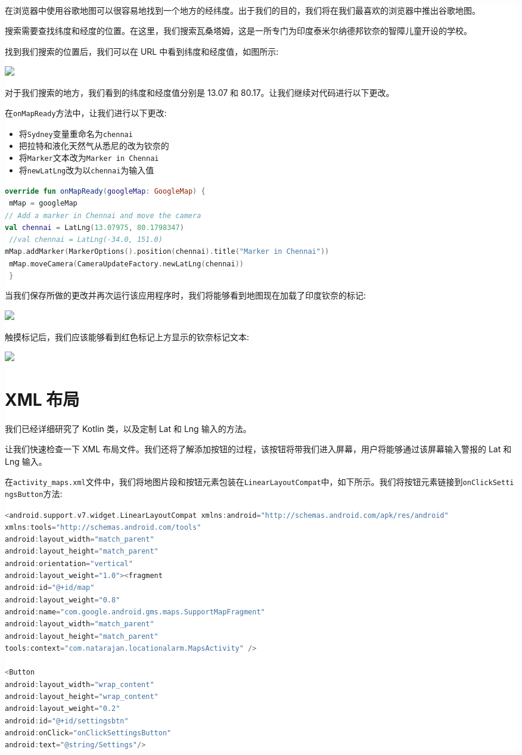 在浏览器中使用谷歌地图可以很容易地找到一个地方的经纬度。出于我们的目的，我们将在我们最喜欢的浏览器中推出谷歌地图。

搜索需要查找纬度和经度的位置。在这里，我们搜索瓦桑塔姆，这是一所专门为印度泰米尔纳德邦钦奈的智障儿童开设的学校。

找到我们搜索的位置后，我们可以在 URL 中看到纬度和经度值，如图所示:

![](assets/8cb68afc-f61c-4acd-b428-f1332d7342e9.png)

对于我们搜索的地方，我们看到的纬度和经度值分别是 13.07 和 80.17。让我们继续对代码进行以下更改。

在`onMapReady`方法中，让我们进行以下更改:

*   将`Sydney`变量重命名为`chennai`
*   把拉特和液化天然气从悉尼的改为钦奈的
*   将`Marker`文本改为`Marker in Chennai`
*   将`newLatLng`改为以`chennai`为输入值

```kt
override fun onMapReady(googleMap: GoogleMap) {
 mMap = googleMap
// Add a marker in Chennai and move the camera
val chennai = LatLng(13.07975, 80.1798347)
 //val chennai = LatLng(-34.0, 151.0)
mMap.addMarker(MarkerOptions().position(chennai).title("Marker in Chennai"))
 mMap.moveCamera(CameraUpdateFactory.newLatLng(chennai))
 }
```

当我们保存所做的更改并再次运行该应用程序时，我们将能够看到地图现在加载了印度钦奈的标记:

![](assets/51949d18-eff8-4e7f-83f1-98c0b97d0bc3.png)

触摸标记后，我们应该能够看到红色标记上方显示的钦奈标记文本:

![](assets/755f5fcc-207d-4fdb-a149-3c968e98feb6.png)

# XML 布局

我们已经详细研究了 Kotlin 类，以及定制 Lat 和 Lng 输入的方法。

让我们快速检查一下 XML 布局文件。我们还将了解添加按钮的过程，该按钮将带我们进入屏幕，用户将能够通过该屏幕输入警报的 Lat 和 Lng 输入。

在`activity_maps.xml`文件中，我们将地图片段和按钮元素包装在`LinearLayoutCompat`中，如下所示。我们将按钮元素链接到`onClickSettingsButton`方法:

```kt
<android.support.v7.widget.LinearLayoutCompat xmlns:android="http://schemas.android.com/apk/res/android"
xmlns:tools="http://schemas.android.com/tools"
android:layout_width="match_parent"
android:layout_height="match_parent"
android:orientation="vertical"
android:layout_weight="1.0"><fragment
android:id="@+id/map"
android:layout_weight="0.8"
android:name="com.google.android.gms.maps.SupportMapFragment"
android:layout_width="match_parent"
android:layout_height="match_parent"
tools:context="com.natarajan.locationalarm.MapsActivity" />

<Button
android:layout_width="wrap_content"
android:layout_height="wrap_content"
android:layout_weight="0.2"
android:id="@+id/settingsbtn"
android:onClick="onClickSettingsButton"
android:text="@string/Settings"/>

```